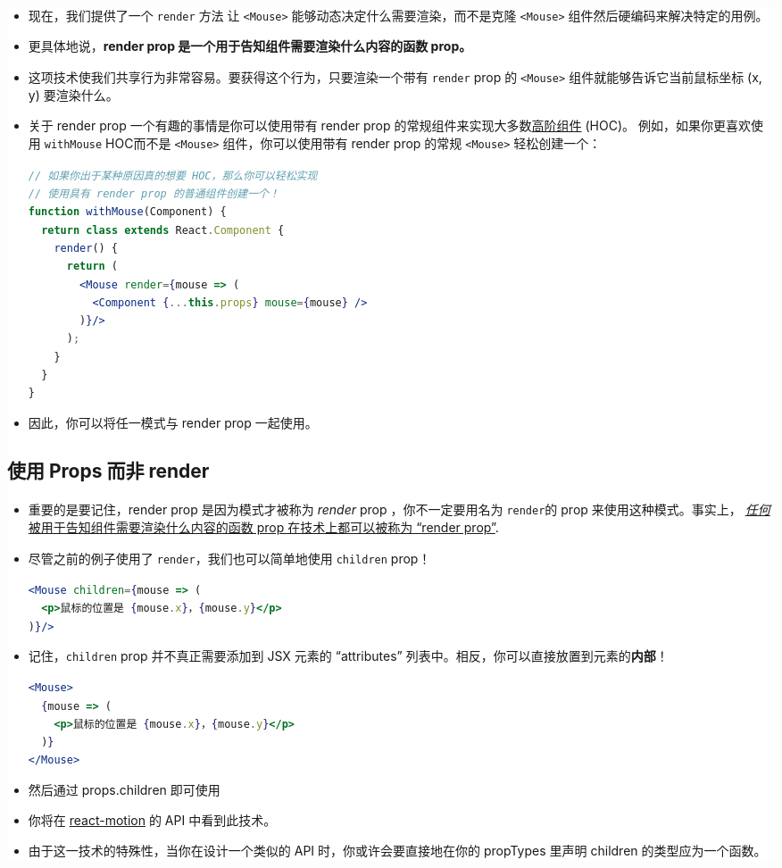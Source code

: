 
+ 现在，我们提供了一个 `render` 方法 让 `<Mouse>` 能够动态决定什么需要渲染，而不是克隆 `<Mouse>` 组件然后硬编码来解决特定的用例。

+ 更具体地说，**render prop 是一个用于告知组件需要渲染什么内容的函数 prop。**

+ 这项技术使我们共享行为非常容易。要获得这个行为，只要渲染一个带有 `render` prop 的 `<Mouse>` 组件就能够告诉它当前鼠标坐标 (x, y) 要渲染什么。

+ 关于 render prop 一个有趣的事情是你可以使用带有 render prop 的常规组件来实现大多数[高阶组件](https://zh-hans.reactjs.org/docs/higher-order-components.html) (HOC)。 例如，如果你更喜欢使用 `withMouse` HOC而不是 `<Mouse>` 组件，你可以使用带有 render prop 的常规 `<Mouse>` 轻松创建一个：

  ```jsx
  // 如果你出于某种原因真的想要 HOC，那么你可以轻松实现
  // 使用具有 render prop 的普通组件创建一个！
  function withMouse(Component) {
    return class extends React.Component {
      render() {
        return (
          <Mouse render={mouse => (
            <Component {...this.props} mouse={mouse} />
          )}/>
        );
      }
    }
  }
  ```

+ 因此，你可以将任一模式与 render prop 一起使用。

## 使用 Props 而非 render

+ 重要的是要记住，render prop 是因为模式才被称为 *render* prop ，你不一定要用名为 `render`的 prop 来使用这种模式。事实上， [*任何*被用于告知组件需要渲染什么内容的函数 prop 在技术上都可以被称为 “render prop”](https://cdb.reacttraining.com/use-a-render-prop-50de598f11ce).

+ 尽管之前的例子使用了 `render`，我们也可以简单地使用 `children` prop！

  ```jsx
  <Mouse children={mouse => (
    <p>鼠标的位置是 {mouse.x}，{mouse.y}</p>
  )}/>
  ```

+ 记住，`children` prop 并不真正需要添加到 JSX 元素的 “attributes” 列表中。相反，你可以直接放置到元素的**内部**！

  ```jsx
  <Mouse>
    {mouse => (
      <p>鼠标的位置是 {mouse.x}，{mouse.y}</p>
    )}
  </Mouse>
  ```

+ 然后通过 props.children 即可使用

+ 你将在 [react-motion](https://github.com/chenglou/react-motion) 的 API 中看到此技术。

+ 由于这一技术的特殊性，当你在设计一个类似的 API 时，你或许会要直接地在你的 propTypes 里声明 children 的类型应为一个函数。
